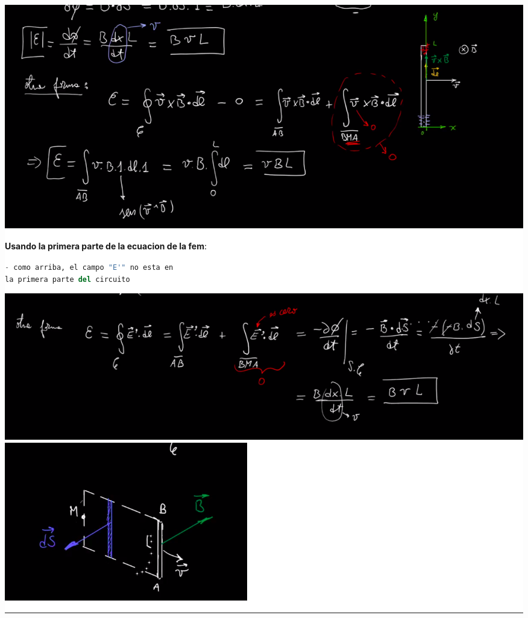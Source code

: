 ![](images/2022-01-17-11-49-24.png)

**Usando la primera parte de la ecuacion de la fem**:
```python
- como arriba, el campo "E'" no esta en 
la primera parte del circuito
```
![](images/2022-01-17-12-02-34.png)
![](images/2022-01-17-12-05-08.png)

---